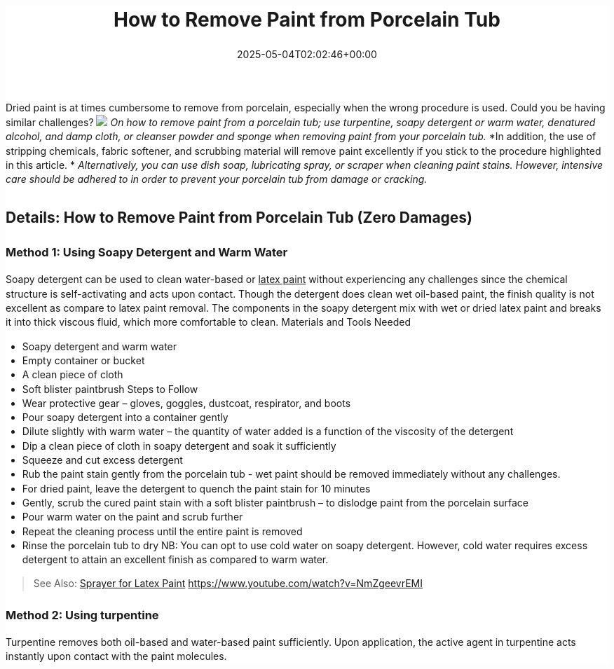 ﻿---
layout: post
title: How to Remove Paint from Porcelain Tub
date: '2025-05-04T02:02:46+00:00'
categories:
- DIY Paintings
tags: []
slug: /how-to-remove-paint-from-porcelain-tub/
lastmod: 2025-05-07T12:21:27+03:00
---

Dried paint is at times cumbersome to remove from porcelain, especially when the wrong procedure is used. Could you be having similar challenges?
![](/assets/img/12/Pest-Control.jpg)
*On how to remove paint from a porcelain tub; use turpentine, soapy detergent or warm water, denatured alcohol, and damp cloth, or cleanser powder and sponge when removing paint from your porcelain tub.*
*In addition, the use of stripping chemicals, fabric softener, and scrubbing material will remove paint excellently if you stick to the procedure highlighted in this article. *
*Alternatively, you can use dish soap, lubricating spray, or scraper when cleaning paint stains. However, intensive care should be adhered to in order to prevent your porcelain tub from damage or cracking.*
## Details: How to Remove Paint from Porcelain Tub (Zero Damages)
### Method 1: Using Soapy Detergent and Warm Water
Soapy detergent can be used to clean water-based or
[latex paint](https://pestpolicy.com/what-is-latex-paint-used-for/)
without experiencing any challenges since the chemical structure is self-activating and acts upon contact.
Though the detergent does clean wet oil-based paint, the finish quality is not excellent as compare to latex paint removal.
The components in the soapy detergent mix with wet or dried latex paint and breaks it into thick viscous fluid, which more comfortable to clean.
Materials and Tools Needed
- Soapy detergent and warm water
- Empty container or bucket
- A clean piece of cloth
- Soft blister paintbrush
Steps to Follow
- Wear protective gear – gloves, goggles, dustcoat, respirator, and boots
- Pour soapy detergent into a container gently
- Dilute slightly with warm water – the quantity of water added is a function of the viscosity of the detergent
- Dip a clean piece of cloth in soapy detergent and soak it sufficiently
- Squeeze and cut excess detergent
- Rub the paint stain gently from the porcelain tub - wet paint should be removed immediately without any challenges.
- For dried paint, leave the detergent to quench the paint stain for 10 minutes
- Gently, scrub the cured paint stain with a soft blister paintbrush – to dislodge paint from the porcelain surface
- Pour warm water on the paint and scrub further
- Repeat the cleaning process until the entire paint is removed
- Rinse the porcelain tub to dry
NB: You can opt to use cold water on soapy detergent. However, cold water requires excess detergent to attain an excellent finish as compared to warm water.
> See Also:
> [Sprayer for Latex Paint](https://pestpolicy.com/best-sprayer-for-latex-paint/)
https://www.youtube.com/watch?v=NmZgeevrEMI
### Method 2: Using turpentine
Turpentine removes both oil-based and water-based paint sufficiently. Upon application, the active agent in turpentine acts instantly upon contact with the paint molecules.